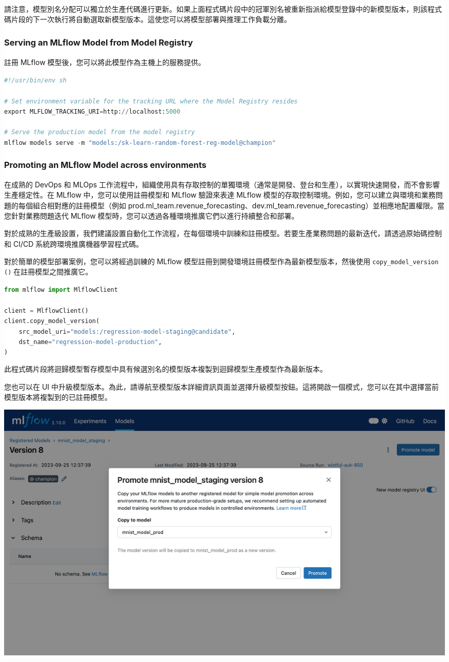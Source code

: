 請注意，模型別名分配可以獨立於生產代碼進行更新。如果上面程式碼片段中的冠軍別名被重新指派給模型登錄中的新模型版本，則該程式碼片段的下一次執行將自動選取新模型版本。這使您可以將模型部署與推理工作負載分離。

### Serving an MLflow Model from Model Registry

註冊 MLflow 模型後，您可以將此模型作為主機上的服務提供。

```python
#!/usr/bin/env sh

# Set environment variable for the tracking URL where the Model Registry resides
export MLFLOW_TRACKING_URI=http://localhost:5000

# Serve the production model from the model registry
mlflow models serve -m "models:/sk-learn-random-forest-reg-model@champion"
```

### Promoting an MLflow Model across environments

在成熟的 DevOps 和 MLOps 工作流程中，組織使用具有存取控制的單獨環境（通常是開發、登台和生產），以實現快速開發，而​​不會影響生產穩定性。在 MLflow 中，您可以使用註冊模型和 MLflow 驗證來表達 MLflow 模型的存取控制環境。例如，您可以建立與環境和業務問題的每個組合相對應的註冊模型（例如 prod.ml_team.revenue_forecasting、dev.ml_team.revenue_forecasting）並相應地配置權限。當您針對業務問題迭代 MLflow 模型時，您可以透過各種環境推廣它們以進行持續整合和部署。

對於成熟的生產級設置，我們建議設置自動化工作流程，在每個環境中訓練和註冊模型。若要生產業務問題的最新迭代，請透過原始碼控制和 CI/CD 系統跨環境推廣機器學習程式碼。

對於簡單的模型部署案例，您可以將經過訓練的 MLflow 模型註冊到開發環境註冊模型​​作為最新模型版本，然後使用 `copy_model_version()` 在註冊模型之間推廣它。

```python
from mlflow import MlflowClient

client = MlflowClient()
client.copy_model_version(
    src_model_uri="models:/regression-model-staging@candidate",
    dst_name="regression-model-production",
)
```

此程式碼片段將迴歸模型暫存模型中具有候選別名的模型版本複製到迴歸模型生產模型作為最新版本。

您也可以在 UI 中升級模型版本。為此，請導航至模型版本詳細資訊頁面並選擇升級模型按鈕。這將開啟一個模式，您可以在其中選擇當前模型版本將複製到的已註冊模型。

![](./assets/oss_registry_6_version.png)
